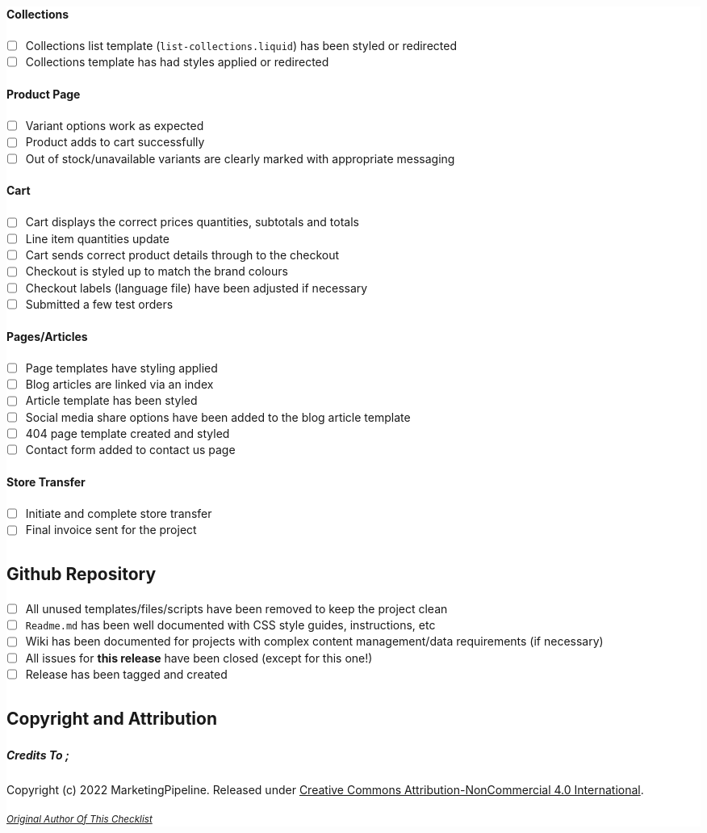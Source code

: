 #### Collections

- [ ] Collections list template (`list-collections.liquid`) has been styled or redirected
- [ ] Collections template has had styles applied or redirected

#### Product Page

- [ ] Variant options work as expected
- [ ] Product adds to cart successfully
- [ ] Out of stock/unavailable variants are clearly marked with appropriate messaging

#### Cart

- [ ] Cart displays the correct prices quantities, subtotals and totals
- [ ] Line item quantities update
- [ ] Cart sends correct product details through to the checkout
- [ ] Checkout is styled up to match the brand colours
- [ ] Checkout labels (language file) have been adjusted if necessary
- [ ] Submitted a few test orders

#### Pages/Articles

- [ ] Page templates have styling applied
- [ ] Blog articles are linked via an index
- [ ] Article template has been styled
- [ ] Social media share options have been added to the blog article template
- [ ] 404 page template created and styled
- [ ] Contact form added to contact us page

#### Store Transfer

- [ ] Initiate and complete store transfer 
- [ ] Final invoice sent for the project

## Github Repository

- [ ] All unused templates/files/scripts have been removed to keep the project clean
- [ ] `Readme.md` has been well documented with CSS style guides, instructions, etc
- [ ] Wiki has been documented for projects with complex content management/data requirements (if necessary)
- [ ] All issues for **this release** have been closed (except for this one!)
- [ ] Release has been tagged and created

## Copyright and Attribution

##### Credits To ; 

Copyright (c) 2022 MarketingPipeline. Released under [Creative Commons Attribution-NonCommercial 4.0 International](https://github.com/MarketingPipeline/Website-Launch-Checklist/blob/main/LICENSE).

<small><i><a href='https://github.com/mapiec/checklist'>Original Author Of This Checklist</a></i></small>

